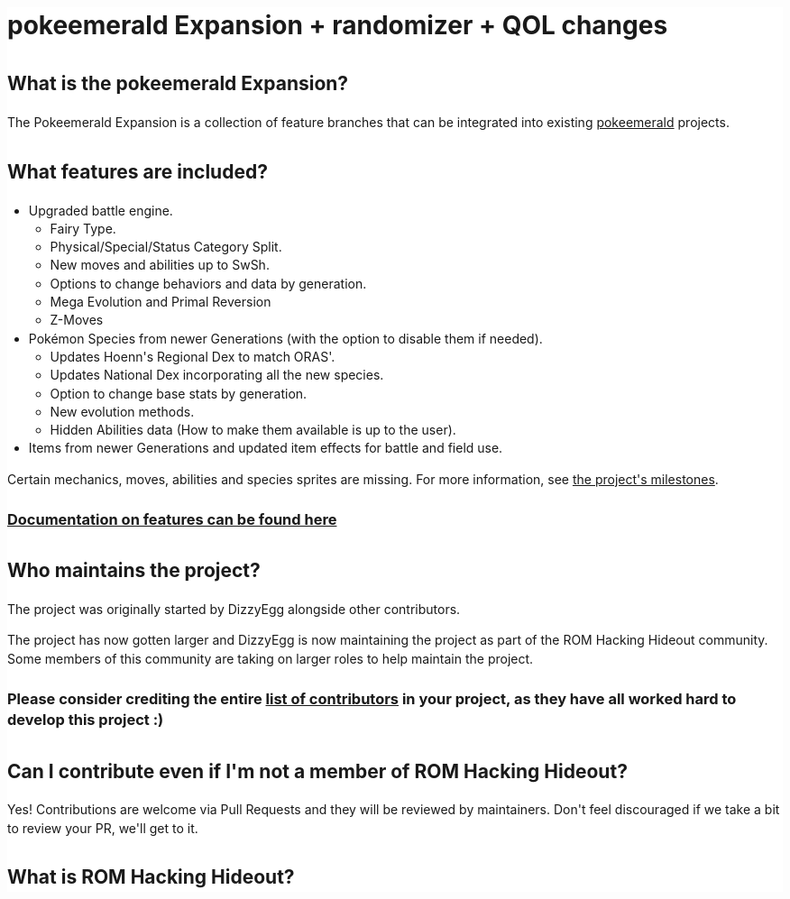 # pokeemerald Expansion + randomizer + QOL changes

## What is the pokeemerald Expansion?

The Pokeemerald Expansion is a collection of feature branches that can be integrated into existing [pokeemerald](https://github.com/pret/pokeemerald) projects.

## What features are included?
- Upgraded battle engine.
    - Fairy Type.
    - Physical/Special/Status Category Split.
    - New moves and abilities up to SwSh.
    - Options to change behaviors and data by generation.
    - Mega Evolution and Primal Reversion
    - Z-Moves
- Pokémon Species from newer Generations (with the option to disable them if needed).
    - Updates Hoenn's Regional Dex to match ORAS'.
    - Updates National Dex incorporating all the new species.
    - Option to change base stats by generation.
    - New evolution methods.
    - Hidden Abilities data (How to make them available is up to the user).
- Items from newer Generations and updated item effects for battle and field use.

Certain mechanics, moves, abilities and species sprites are missing. For more information, see [the project's milestones](https://github.com/rh-hideout/pokeemerald-expansion/milestones).

### [Documentation on features can be found here](https://github.com/rh-hideout/pokeemerald-expansion/wiki)

## Who maintains the project?

The project was originally started by DizzyEgg alongside other contributors.

The project has now gotten larger and DizzyEgg is now maintaining the project as part of the ROM Hacking Hideout community. Some members of this community are taking on larger roles to help maintain the project.

### Please consider crediting the entire [list of contributors](https://github.com/rh-hideout/pokeemerald-expansion/wiki/Credits) in your project, as they have all worked hard to develop this project :)

## Can I contribute even if I'm not a member of ROM Hacking Hideout?

Yes! Contributions are welcome via Pull Requests and they will be reviewed by maintainers. Don't feel discouraged if we take a bit to review your PR, we'll get to it.

## What is ROM Hacking Hideout?
